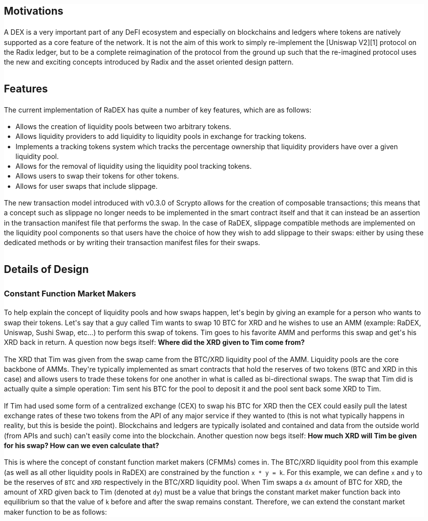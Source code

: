## Motivations

A DEX is a very important part of any DeFI ecosystem and especially on blockchains and ledgers where tokens are natively supported as a core feature of the network. It is not the aim of this work to simply re-implement the [Uniswap V2][1] protocol on the Radix ledger, but to be a complete reimagination of the protocol from the ground up such that the re-imagined protocol uses the new and exciting concepts introduced by Radix and the asset oriented design pattern.

## Features

The current implementation of RaDEX has quite a number of key features, which are as follows:

* Allows the creation of liquidity pools between two arbitrary tokens.
* Allows liquidity providers to add liquidity to liquidity pools in exchange for tracking tokens.
* Implements a tracking tokens system which tracks the percentage ownership that liquidity providers have over a given liquidity pool.
* Allows for the removal of liquidity using the liquidity pool tracking tokens.
* Allows users to swap their tokens for other tokens.
* Allows for user swaps that include slippage.
  
The new transaction model introduced with v0.3.0 of Scrypto allows for the creation of composable transactions; this means that a concept such as slippage no longer needs to be implemented in the smart contract itself and that it can instead be an assertion in the transaction manifest file that performs the swap. In the case of RaDEX, slippage compatible methods are implemented on the liquidity pool components so that users have the choice of how they wish to add slippage to their swaps: either by using these dedicated methods or by writing their transaction manifest files for their swaps.
## Details of Design



### Constant Function Market Makers

To help explain the concept of liquidity pools and how swaps happen, let's begin by giving an example for a person who wants to swap their tokens. Let's say that a guy called Tim wants to swap 10 BTC for XRD and he wishes to use an AMM (example: RaDEX, Uniswap, Sushi Swap, etc...) to perform this swap of tokens. Tim goes to his favorite AMM and performs this swap and get's his XRD back in return. A question now begs itself: **Where did the XRD given to Tim come from?**

The XRD that Tim was given from the swap came from the BTC/XRD liquidity pool of the AMM. Liquidity pools are the core backbone of AMMs. They're typically implemented as smart contracts that hold the reserves of two tokens (BTC and XRD in this case) and allows users to trade these tokens for one another in what is called as bi-directional swaps. The swap that Tim did is actually quite a simple operation: Tim sent his BTC for the pool to deposit it and the pool sent back some XRD to Tim.

If Tim had used some form of a centralized exchange (CEX) to swap his BTC for XRD then the CEX could easily pull the latest exchange rates of these two tokens from the API of any major service if they wanted to (this is not what typically happens in reality, but this is beside the point). Blockchains and ledgers are typically isolated and contained and data from the outside world (from APIs and such) can't easily come into the blockchain. Another question now begs itself: **How much XRD will Tim be given for his swap? How can we even calculate that?**

This is where the concept of constant function market makers (CFMMs) comes in. The BTC/XRD liquidity pool from this example (as well as all other liquidity pools in RaDEX) are constrained by the function `x * y = k`. For this example, we can define `x` and `y` to be the reserves of `BTC` and `XRD` respectively in the BTC/XRD liquidity pool. When Tim swaps a `dx` amount of BTC for XRD, the amount of XRD given back to Tim (denoted at `dy`) must be a value that brings the constant market maker function back into equilibrium so that the value of `k` before and after the swap remains constant. Therefore, we can extend the constant market maker function to be as follows:

